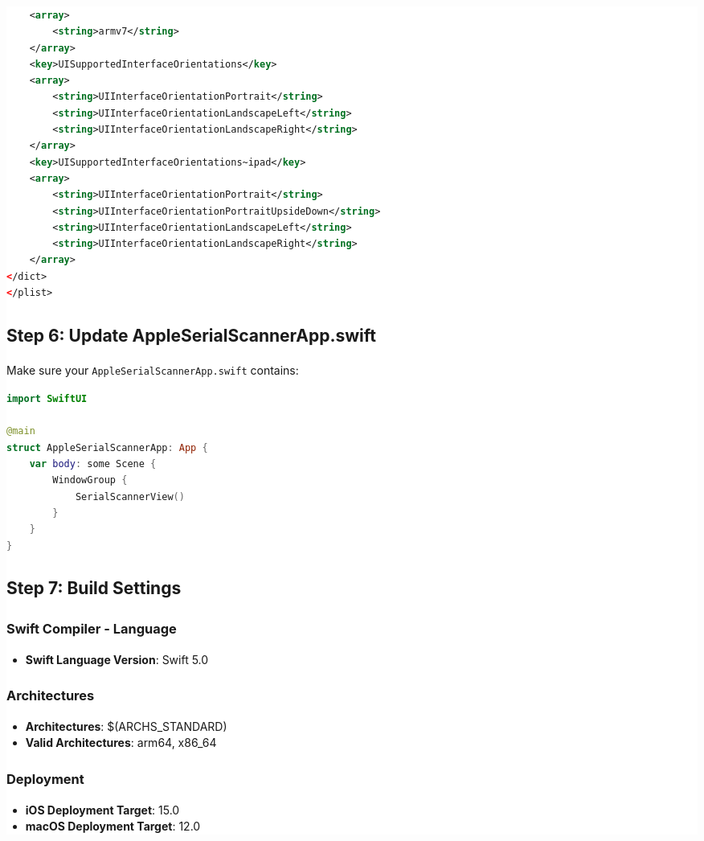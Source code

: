 ```xml
    <array>
        <string>armv7</string>
    </array>
    <key>UISupportedInterfaceOrientations</key>
    <array>
        <string>UIInterfaceOrientationPortrait</string>
        <string>UIInterfaceOrientationLandscapeLeft</string>
        <string>UIInterfaceOrientationLandscapeRight</string>
    </array>
    <key>UISupportedInterfaceOrientations~ipad</key>
    <array>
        <string>UIInterfaceOrientationPortrait</string>
        <string>UIInterfaceOrientationPortraitUpsideDown</string>
        <string>UIInterfaceOrientationLandscapeLeft</string>
        <string>UIInterfaceOrientationLandscapeRight</string>
    </array>
</dict>
</plist>
```

## Step 6: Update AppleSerialScannerApp.swift

Make sure your `AppleSerialScannerApp.swift` contains:

```swift
import SwiftUI

@main
struct AppleSerialScannerApp: App {
    var body: some Scene {
        WindowGroup {
            SerialScannerView()
        }
    }
}
```

## Step 7: Build Settings

### Swift Compiler - Language
- **Swift Language Version**: Swift 5.0

### Architectures
- **Architectures**: $(ARCHS_STANDARD)
- **Valid Architectures**: arm64, x86_64

### Deployment
- **iOS Deployment Target**: 15.0
- **macOS Deployment Target**: 12.0
